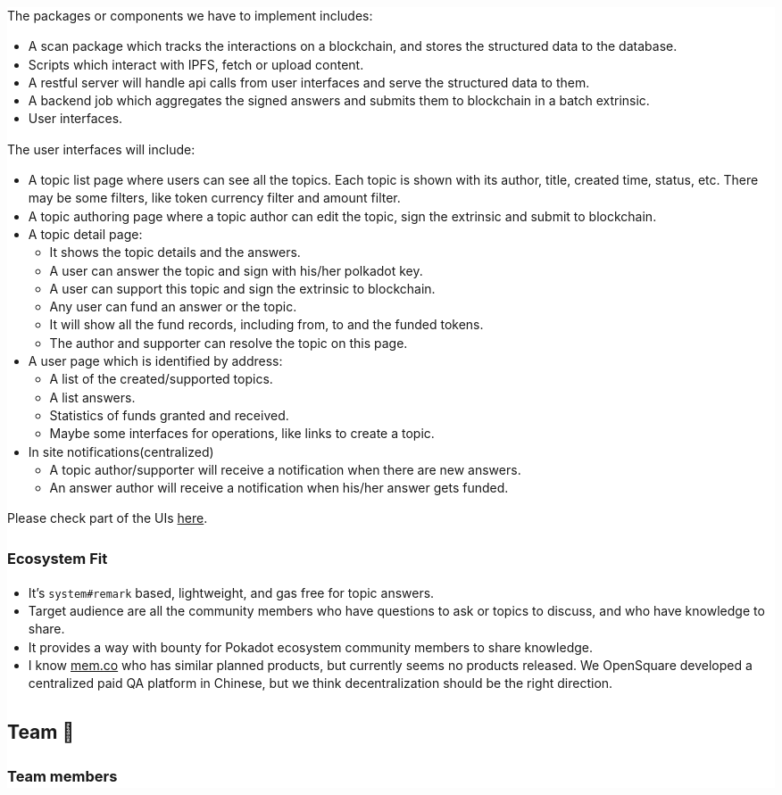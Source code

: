 The packages or components we have to implement includes:

- A scan package which tracks the interactions on a blockchain, and stores the structured data to the database.
- Scripts which interact with IPFS, fetch or upload content.
- A restful server will handle api calls from user interfaces and serve the structured data to them.
- A backend job which aggregates the signed answers and submits them to blockchain in a batch extrinsic.
- User interfaces.

The user interfaces will include:

- A topic list page where users can see all the topics. Each topic is shown with its author, title, created time,
  status, etc. There may be some filters, like token currency filter and amount filter.
- A topic authoring page where a topic author can edit the topic, sign the extrinsic and submit to blockchain.
- A topic detail page:
    - It shows the topic details and the answers.
    - A user can answer the topic and sign with his/her polkadot key.
    - A user can support this topic and sign the extrinsic to blockchain.
    - Any user can fund an answer or the topic.
    - It will show all the fund records, including from, to and the funded tokens.
    - The author and supporter can resolve the topic on this page.
- A user page which is identified by address:
    - A list of the created/supported topics.
    - A list answers.
    - Statistics of funds granted and received.
    - Maybe some interfaces for operations, like links to create a topic.
- In site notifications(centralized)
    - A topic author/supporter will receive a notification when there are new answers.
    - An answer author will receive a notification when his/her answer gets funded.
  
Please check part of the UIs [here](https://www.figma.com/proto/vqpglMGW8psHKB00eIVDUV/OpenSquare?page-id=3655%3A16149&node-id=3659%3A30988&viewport=322%2C48%2C0.08&scaling=min-zoom).

### Ecosystem Fit

- It’s `system#remark` based, lightweight, and gas free for topic answers.
- Target audience are all the community members who have questions to ask or topics to discuss, and who have knowledge
  to share.
- It provides a way with bounty for Pokadot ecosystem community members to share knowledge.
- I know [mem.co](https://mem.co/) who has similar planned products, but currently seems no products released. We
  OpenSquare developed a centralized paid QA platform in Chinese, but we think decentralization should be the right
  direction.

## Team :busts_in_silhouette:

### Team members
